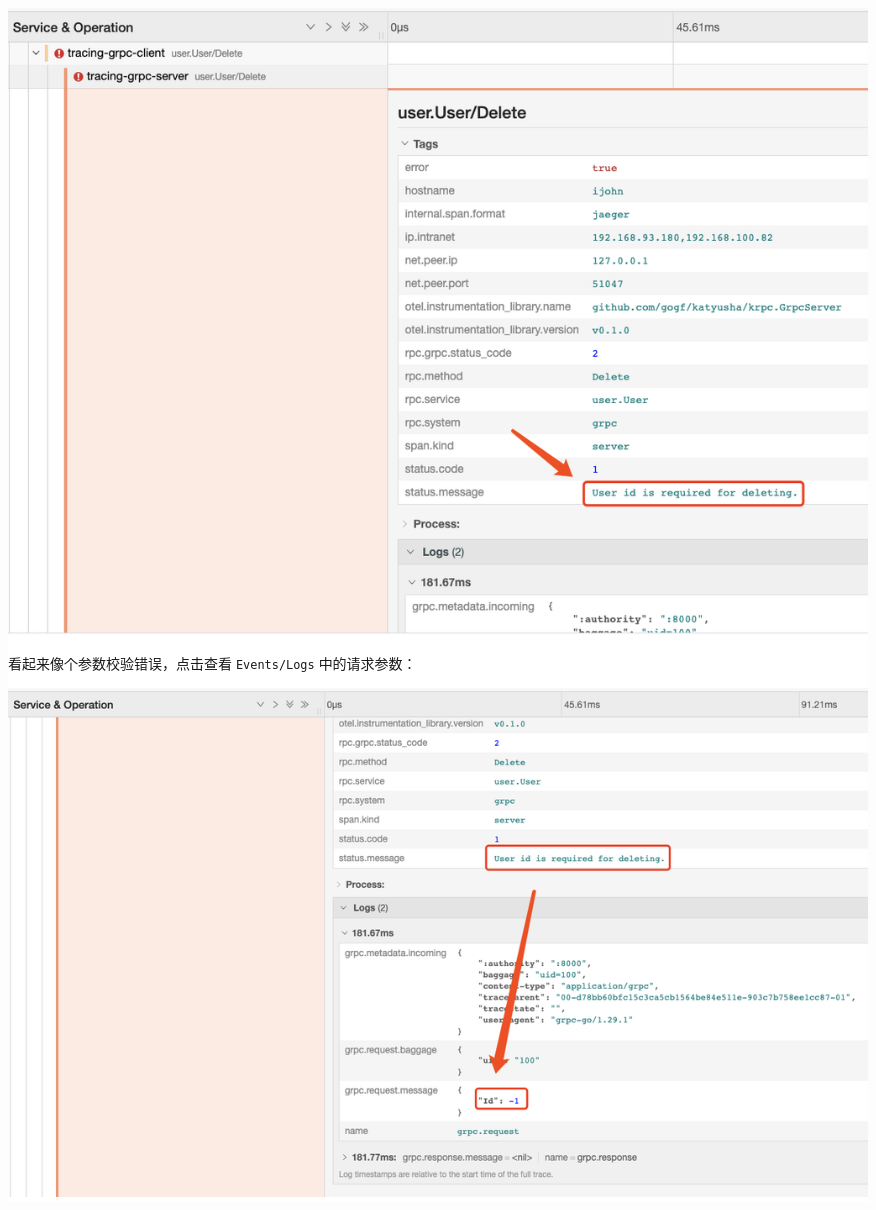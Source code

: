 ![](/markdown/02c11e5ec50620c71df070a94294354a.png)

看起来像个参数校验错误，点击查看 `Events/Logs` 中的请求参数：

![](/markdown/d5e2b3db44b0dd7499497f6a9a140c38.png)
